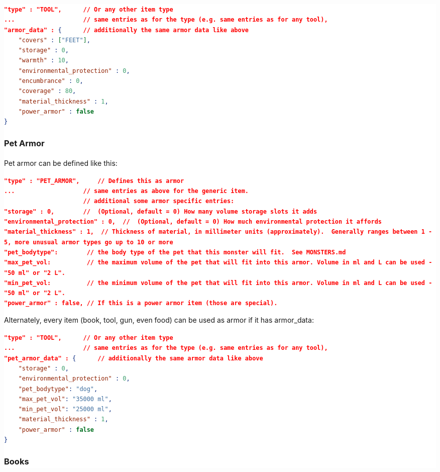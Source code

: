 ```json
"type" : "TOOL",      // Or any other item type
...                   // same entries as for the type (e.g. same entries as for any tool),
"armor_data" : {      // additionally the same armor data like above
    "covers" : ["FEET"],
    "storage" : 0,
    "warmth" : 10,
    "environmental_protection" : 0,
    "encumbrance" : 0,
    "coverage" : 80,
    "material_thickness" : 1,
    "power_armor" : false
}
```

### Pet Armor

Pet armor can be defined like this:

```json
"type" : "PET_ARMOR",     // Defines this as armor
...                   // same entries as above for the generic item.
                      // additional some armor specific entries:
"storage" : 0,        //  (Optional, default = 0) How many volume storage slots it adds
"environmental_protection" : 0,  //  (Optional, default = 0) How much environmental protection it affords
"material_thickness" : 1,  // Thickness of material, in millimeter units (approximately).  Generally ranges between 1 - 5, more unusual armor types go up to 10 or more
"pet_bodytype":        // the body type of the pet that this monster will fit.  See MONSTERS.md
"max_pet_vol:          // the maximum volume of the pet that will fit into this armor. Volume in ml and L can be used - "50 ml" or "2 L".
"min_pet_vol:          // the minimum volume of the pet that will fit into this armor. Volume in ml and L can be used - "50 ml" or "2 L".
"power_armor" : false, // If this is a power armor item (those are special).
```

Alternately, every item (book, tool, gun, even food) can be used as armor if it has armor_data:

```json
"type" : "TOOL",      // Or any other item type
...                   // same entries as for the type (e.g. same entries as for any tool),
"pet_armor_data" : {      // additionally the same armor data like above
    "storage" : 0,
    "environmental_protection" : 0,
    "pet_bodytype": "dog",
    "max_pet_vol": "35000 ml",
    "min_pet_vol": "25000 ml",
    "material_thickness" : 1,
    "power_armor" : false
}
```

### Books
